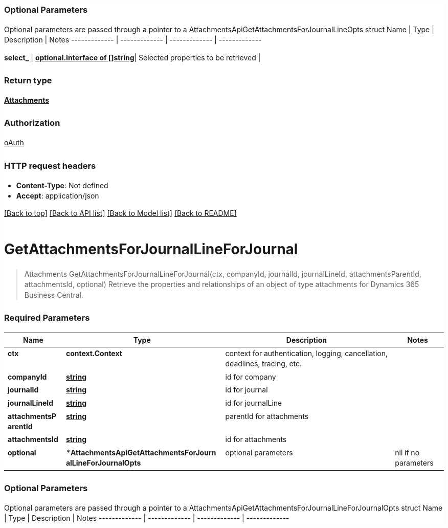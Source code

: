 ### Optional Parameters
Optional parameters are passed through a pointer to a AttachmentsApiGetAttachmentsForJournalLineOpts struct
Name | Type | Description  | Notes
------------- | ------------- | ------------- | -------------




 **select_** | [**optional.Interface of []string**](string.md)| Selected properties to be retrieved | 

### Return type

[**Attachments**](attachments.md)

### Authorization

[oAuth](../README.md#oAuth)

### HTTP request headers

 - **Content-Type**: Not defined
 - **Accept**: application/json

[[Back to top]](#) [[Back to API list]](../README.md#documentation-for-api-endpoints) [[Back to Model list]](../README.md#documentation-for-models) [[Back to README]](../README.md)

# **GetAttachmentsForJournalLineForJournal**
> Attachments GetAttachmentsForJournalLineForJournal(ctx, companyId, journalId, journalLineId, attachmentsParentId, attachmentsId, optional)
Retrieve the properties and relationships of an object of type attachments for Dynamics 365 Business Central.

### Required Parameters

Name | Type | Description  | Notes
------------- | ------------- | ------------- | -------------
 **ctx** | **context.Context** | context for authentication, logging, cancellation, deadlines, tracing, etc.
  **companyId** | [**string**](.md)| id for company | 
  **journalId** | [**string**](.md)| id for journal | 
  **journalLineId** | [**string**](.md)| id for journalLine | 
  **attachmentsParentId** | [**string**](.md)| parentId for attachments | 
  **attachmentsId** | [**string**](.md)| id for attachments | 
 **optional** | ***AttachmentsApiGetAttachmentsForJournalLineForJournalOpts** | optional parameters | nil if no parameters

### Optional Parameters
Optional parameters are passed through a pointer to a AttachmentsApiGetAttachmentsForJournalLineForJournalOpts struct
Name | Type | Description  | Notes
------------- | ------------- | ------------- | -------------
